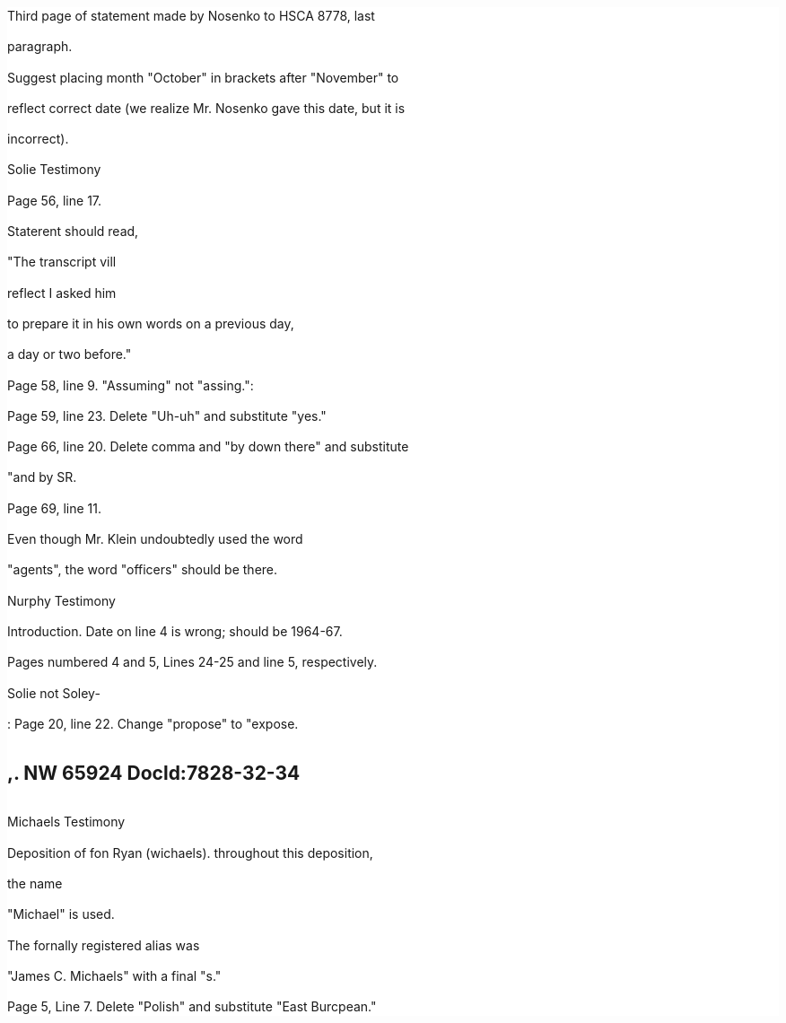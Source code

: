 Third page of statement made by Nosenko to HSCA 8778, last

paragraph.

Suggest placing month "October" in brackets after "November" to

reflect correct date (we realize Mr. Nosenko gave this date, but it is

incorrect).

Solie Testimony

Page 56, line 17.

Staterent should read,

"The transcript vill

reflect I asked him

to prepare it in his own words on a previous day,

a day or two before."

Page 58, line 9. "Assuming" not "assing.":

Page 59, line 23. Delete "Uh-uh" and substitute "yes."

Page 66, line 20. Delete comma and "by down there" and substitute

"and by SR.

Page 69, line 11.

Even though Mr. Klein undoubtedly used the word

"agents", the word "officers" should be there.

Nurphy Testimony

Introduction. Date on line 4 is wrong; should be 1964-67.

Pages numbered 4 and 5, Lines 24-25 and line 5, respectively.

Solie not Soley-

: Page 20, line 22. Change "propose" to "expose.

,. NW 65924 Docld:7828-32-34
---

##
Michaels Testimony

Deposition of fon Ryan (wichaels). throughout this deposition,

the name

"Michael" is used.

The fornally registered alias was

"James C. Michaels" with a final "s."

Page 5, Line 7. Delete "Polish" and substitute "East Burcpean."
